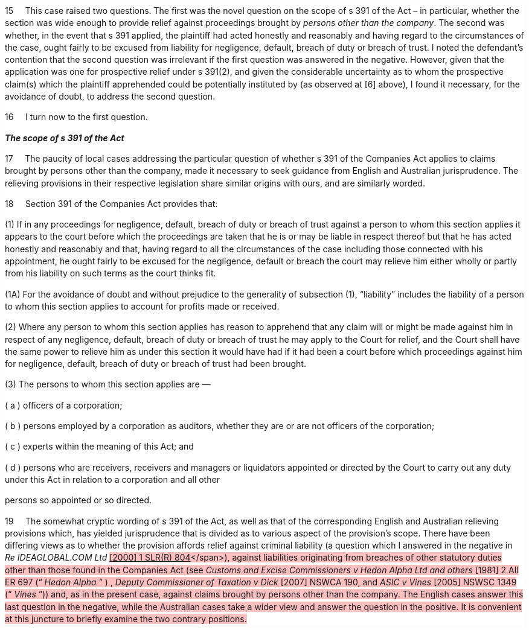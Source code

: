 
15     This case raised two questions. The first was the novel question on the scope of s 391 of the Act – in particular, whether the section was wide enough to provide relief against proceedings brought by _persons other than the company_. The second was whether, in the event that s 391 applied, the plaintiff had acted honestly and reasonably and having regard to the circumstances of the case, ought fairly to be excused from liability for negligence, default, breach of duty or breach of trust. I noted the defendant’s contention that the second question was irrelevant if the first question was answered in the negative. However, given that the application was one for prospective relief under s 391(2), and given the considerable uncertainty as to whom the prospective claim(s) which the plaintiff apprehended could be potentially instituted by (as observed at [6] above), I found it necessary, for the avoidance of doubt, to address the second question. 

16     I turn now to the first question. 

**_The scope of s 391 of the Act_** 

17     The paucity of local cases addressing the particular question of whether s 391 of the Companies Act applies to claims brought by persons other than the company, made it necessary to seek guidance from English and Australian jurisprudence. The relieving provisions in their respective legislation share similar origins with ours, and are similarly worded. 

18     Section 391 of the Companies Act provides that: 

 (1) If in any proceedings for negligence, default, breach of duty or breach of trust against a person to whom this section applies it appears to the court before which the proceedings are taken that he is or may be liable in respect thereof but that he has acted honestly and reasonably and that, having regard to all the circumstances of the case including those connected with his appointment, he ought fairly to be excused for the negligence, default or breach the court may relieve him either wholly or partly from his liability on such terms as the court thinks fit. 

 (1A) For the avoidance of doubt and without prejudice to the generality of subsection (1), “liability” includes the liability of a person to whom this section applies to account for profits made or received. 

 (2) Where any person to whom this section applies has reason to apprehend that any claim will or might be made against him in respect of any negligence, default, breach of duty or breach of trust he may apply to the Court for relief, and the Court shall have the same power to relieve him as under this section it would have had if it had been a court before which proceedings against him for negligence, default, breach of duty or breach of trust had been brought. 

 (3) The persons to whom this section applies are — 

 ( a ) officers of a corporation; 

 ( b ) persons employed by a corporation as auditors, whether they are or are not officers of the corporation; 

 ( c ) experts within the meaning of this Act; and 

 ( d ) persons who are receivers, receivers and managers or liquidators appointed or directed by the Court to carry out any duty under this Act in relation to a corporation and all other 


 persons so appointed or so directed. 

19     The somewhat cryptic wording of s 391 of the Act, as well as that of the corresponding English and Australian relieving provisions which, has yielded jurisprudence that is divided as to various aspect of the provision’s scope. There have been differing views as to whether the provision affords relief against criminal liability (a question which I answered in the negative in _Re IDEAGLOBAL.COM Ltd_ <span style="background-color: #FAC0C0" class="citation">[[2000] 1 SLR(R) 804]("https://www.open.gov.sg")</span>), against liabilities originating from breaches of other statutory duties other than those found in the Companies Act (see _Customs and Excise Commissioners v Hedon Alpha Ltd and others_ [1981] 2 All ER 697 (“ _Hedon Alpha_ ” ) , _Deputy Commissioner of Taxation v Dick_ [2007] NSWCA 190, and _ASIC v Vines_ [2005] NSWSC 1349 (“ _Vines_ ”)) and, as in the present case, against claims brought by persons other than the company. The English cases answer this last question in the negative, while the Australian cases take a wider view and answer the question in the positive. It is convenient at this juncture to briefly examine the two contrary positions. 
